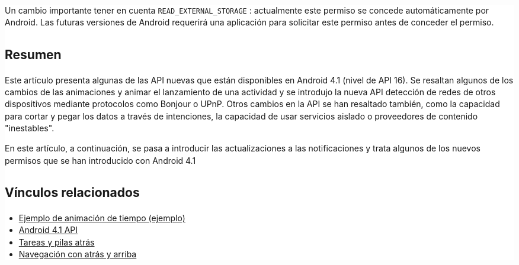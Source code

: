 
Un cambio importante tener en cuenta `READ_EXTERNAL_STORAGE` : actualmente este permiso se concede automáticamente por Android. Las futuras versiones de Android requerirá una aplicación para solicitar este permiso antes de conceder el permiso.



## <a name="summary"></a>Resumen

Este artículo presenta algunas de las API nuevas que están disponibles en Android 4.1 (nivel de API 16). Se resaltan algunos de los cambios de las animaciones y animar el lanzamiento de una actividad y se introdujo la nueva API detección de redes de otros dispositivos mediante protocolos como Bonjour o UPnP. Otros cambios en la API se han resaltado también, como la capacidad para cortar y pegar los datos a través de intenciones, la capacidad de usar servicios aislado o proveedores de contenido "inestables".

En este artículo, a continuación, se pasa a introducir las actualizaciones a las notificaciones y trata algunos de los nuevos permisos que se han introducido con Android 4.1


## <a name="related-links"></a>Vínculos relacionados

- [Ejemplo de animación de tiempo (ejemplo)](https://developer.xamarin.com/samples/monodroid/PlatformFeatures/TimeAnimatorExample/)
- [Android 4.1 API](https://developer.android.com/about/versions/android-4.1.html)
- [Tareas y pilas atrás](https://developer.android.com/guide/components/tasks-and-back-stack.html)
- [Navegación con atrás y arriba](https://developer.android.com/design/patterns/navigation.html)
